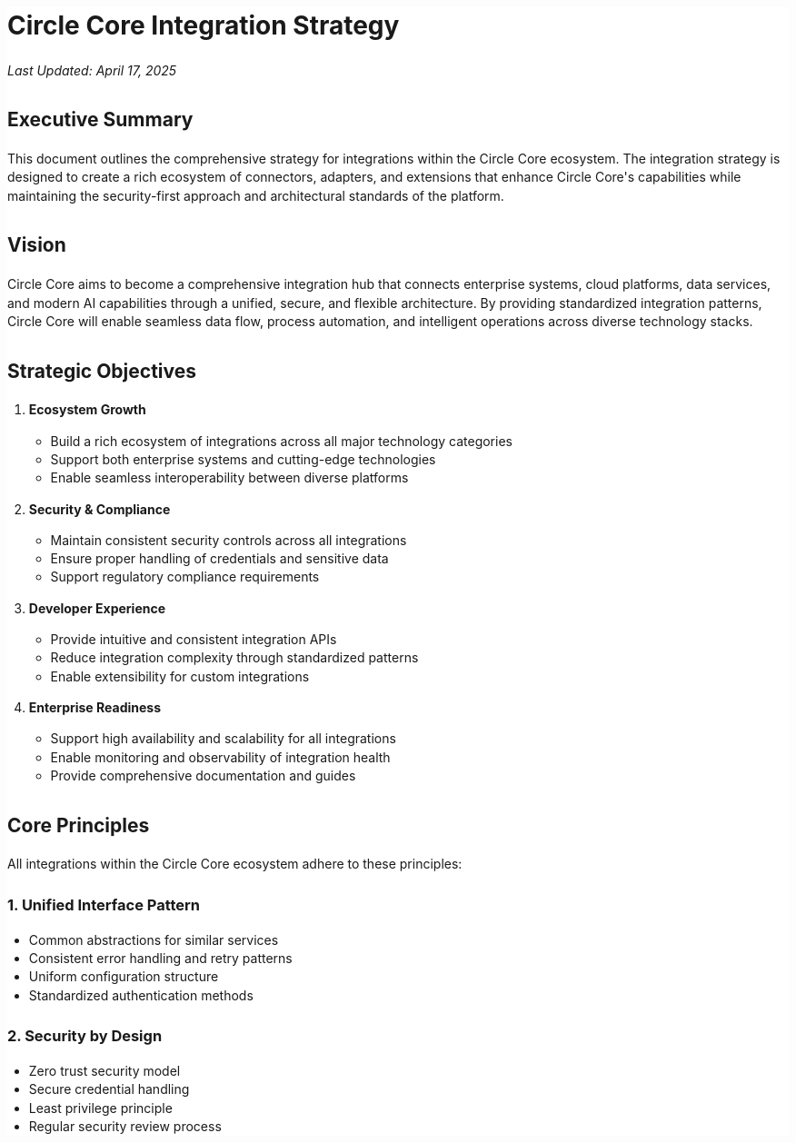 # Circle Core Integration Strategy
*Last Updated: April 17, 2025*

## Executive Summary

This document outlines the comprehensive strategy for integrations within the Circle Core ecosystem. The integration strategy is designed to create a rich ecosystem of connectors, adapters, and extensions that enhance Circle Core's capabilities while maintaining the security-first approach and architectural standards of the platform.

## Vision

Circle Core aims to become a comprehensive integration hub that connects enterprise systems, cloud platforms, data services, and modern AI capabilities through a unified, secure, and flexible architecture. By providing standardized integration patterns, Circle Core will enable seamless data flow, process automation, and intelligent operations across diverse technology stacks.

## Strategic Objectives

1. **Ecosystem Growth**
   - Build a rich ecosystem of integrations across all major technology categories
   - Support both enterprise systems and cutting-edge technologies
   - Enable seamless interoperability between diverse platforms

2. **Security & Compliance**
   - Maintain consistent security controls across all integrations
   - Ensure proper handling of credentials and sensitive data
   - Support regulatory compliance requirements

3. **Developer Experience**
   - Provide intuitive and consistent integration APIs
   - Reduce integration complexity through standardized patterns
   - Enable extensibility for custom integrations

4. **Enterprise Readiness**
   - Support high availability and scalability for all integrations
   - Enable monitoring and observability of integration health
   - Provide comprehensive documentation and guides

## Core Principles

All integrations within the Circle Core ecosystem adhere to these principles:

### 1. **Unified Interface Pattern**
- Common abstractions for similar services
- Consistent error handling and retry patterns
- Uniform configuration structure
- Standardized authentication methods

### 2. **Security by Design**
- Zero trust security model
- Secure credential handling
- Least privilege principle
- Regular security review process
